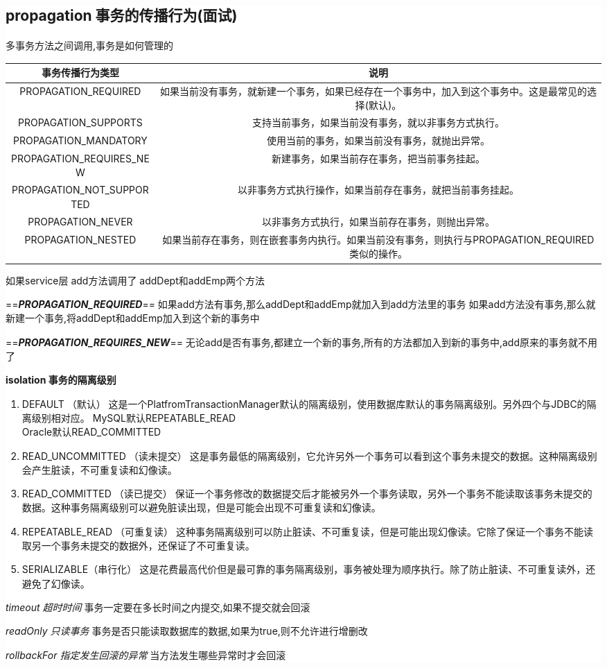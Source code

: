 ## propagation  事务的传播行为(面试)

多事务方法之间调用,事务是如何管理的

|     事务传播行为类型      |                             说明                             |
| :-----------------------: | :----------------------------------------------------------: |
|   PROPAGATION_REQUIRED    | 如果当前没有事务，就新建一个事务，如果已经存在一个事务中，加入到这个事务中。这是最常见的选择(默认)。 |
|   PROPAGATION_SUPPORTS    |     支持当前事务，如果当前没有事务，就以非事务方式执行。     |
|   PROPAGATION_MANDATORY   |        使用当前的事务，如果当前没有事务，就抛出异常。        |
| PROPAGATION_REQUIRES_NEW  |         新建事务，如果当前存在事务，把当前事务挂起。         |
| PROPAGATION_NOT_SUPPORTED |  以非事务方式执行操作，如果当前存在事务，就把当前事务挂起。  |
|     PROPAGATION_NEVER     |       以非事务方式执行，如果当前存在事务，则抛出异常。       |
|    PROPAGATION_NESTED     | 如果当前存在事务，则在嵌套事务内执行。如果当前没有事务，则执行与PROPAGATION_REQUIRED类似的操作。 |

如果service层  add方法调用了 addDept和addEmp两个方法

==***PROPAGATION_REQUIRED***==
如果add方法有事务,那么addDept和addEmp就加入到add方法里的事务
如果add方法没有事务,那么就新建一个事务,将addDept和addEmp加入到这个新的事务中

==***PROPAGATION_REQUIRES_NEW***==
无论add是否有事务,都建立一个新的事务,所有的方法都加入到新的事务中,add原来的事务就不用了



**isolation 事务的隔离级别**

1) DEFAULT （默认） 
这是一个PlatfromTransactionManager默认的隔离级别，使用数据库默认的事务隔离级别。另外四个与JDBC的隔离级别相对应。
MySQL默认REPEATABLE_READ   
Oracle默认READ_COMMITTED

2) READ_UNCOMMITTED （读未提交） 
这是事务最低的隔离级别，它允许另外一个事务可以看到这个事务未提交的数据。这种隔离级别会产生脏读，不可重复读和幻像读。 

3) READ_COMMITTED （读已提交） 
保证一个事务修改的数据提交后才能被另外一个事务读取，另外一个事务不能读取该事务未提交的数据。这种事务隔离级别可以避免脏读出现，但是可能会出现不可重复读和幻像读。 

4) REPEATABLE_READ （可重复读） 
这种事务隔离级别可以防止脏读、不可重复读，但是可能出现幻像读。它除了保证一个事务不能读取另一个事务未提交的数据外，还保证了不可重复读。

5) SERIALIZABLE（串行化） 
这是花费最高代价但是最可靠的事务隔离级别，事务被处理为顺序执行。除了防止脏读、不可重复读外，还避免了幻像读。

 

*timeout 超时时间*
事务一定要在多长时间之内提交,如果不提交就会回滚

*readOnly 只读事务*
事务是否只能读取数据库的数据,如果为true,则不允许进行增删改

*rollbackFor 指定发生回滚的异常*
当方法发生哪些异常时才会回滚
